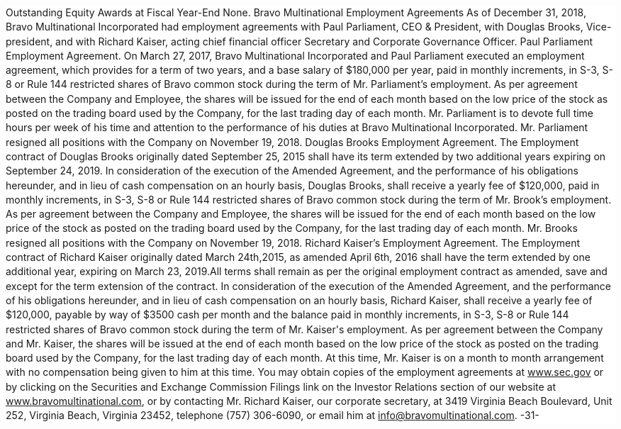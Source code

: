 Outstanding Equity Awards at Fiscal Year-End
None.
Bravo Multinational Employment Agreements
As of December 31, 2018, Bravo Multinational Incorporated had employment agreements with Paul Parliament, CEO &
President, with Douglas Brooks, Vice-president, and with Richard Kaiser, acting chief financial officer Secretary and Corporate
Governance Officer.
Paul Parliament Employment Agreement. On March 27, 2017, Bravo Multinational Incorporated and Paul Parliament executed
an employment agreement, which provides for a term of two years, and a base salary of $180,000 per year, paid in monthly
increments, in S-3, S-8 or Rule 144 restricted shares of Bravo common stock during the term of Mr. Parliament’s employment.
As per agreement between the Company and Employee, the shares will be issued for the end of each month based on the low
price of the stock as posted on the trading board used by the Company, for the last trading day of each month. Mr. Parliament
is to devote full time hours per week of his time and attention to the performance of his duties at Bravo Multinational
Incorporated. Mr. Parliament resigned all positions with the Company on November 19, 2018.
Douglas Brooks Employment Agreement. The Employment contract of Douglas Brooks originally dated September 25, 2015
shall have its term extended by two additional years expiring on September 24, 2019. In consideration of the execution of the
Amended Agreement, and the performance of his obligations hereunder, and in lieu of cash compensation on an hourly basis,
Douglas Brooks, shall receive a yearly fee of $120,000, paid in monthly increments, in S-3, S-8 or Rule 144 restricted shares of
Bravo common stock during the term of Mr. Brook’s employment. As per agreement between the Company and Employee, the
shares will be issued for the end of each month based on the low price of the stock as posted on the trading board used by the
Company, for the last trading day of each month. Mr. Brooks resigned all positions with the Company on November 19, 2018.
Richard Kaiser’s Employment Agreement. The Employment contract of Richard Kaiser originally dated March 24th,2015, as
amended April 6th, 2016 shall have the term extended by one additional year, expiring on March 23, 2019.All terms shall
remain as per the original employment contract as amended, save and except for the term extension of the contract. In
consideration of the execution of the Amended Agreement, and the performance of his obligations hereunder, and in lieu of
cash compensation on an hourly basis, Richard Kaiser, shall receive a yearly fee of $120,000, payable by way of $3500 cash per
month and the balance paid in monthly increments, in S-3, S-8 or Rule 144 restricted shares of Bravo common stock during the
term of Mr. Kaiser's employment. As per agreement between the Company and Mr. Kaiser, the shares will be issued at the end
of each month based on the low price of the stock as posted on the trading board used by the Company, for the last trading day
of each month. At this time, Mr. Kaiser is on a month to month arrangement with no compensation being given to him at this
time.
You may obtain copies of the employment agreements at www.sec.gov or by clicking on the Securities and Exchange
Commission Filings link on the Investor Relations section of our website at www.bravomultinational.com, or by contacting Mr.
Richard Kaiser, our corporate secretary, at 3419 Virginia Beach Boulevard, Unit 252, Virginia Beach, Virginia 23452, telephone
(757) 306-6090, or email him at info@bravomultinational.com.
-31-
